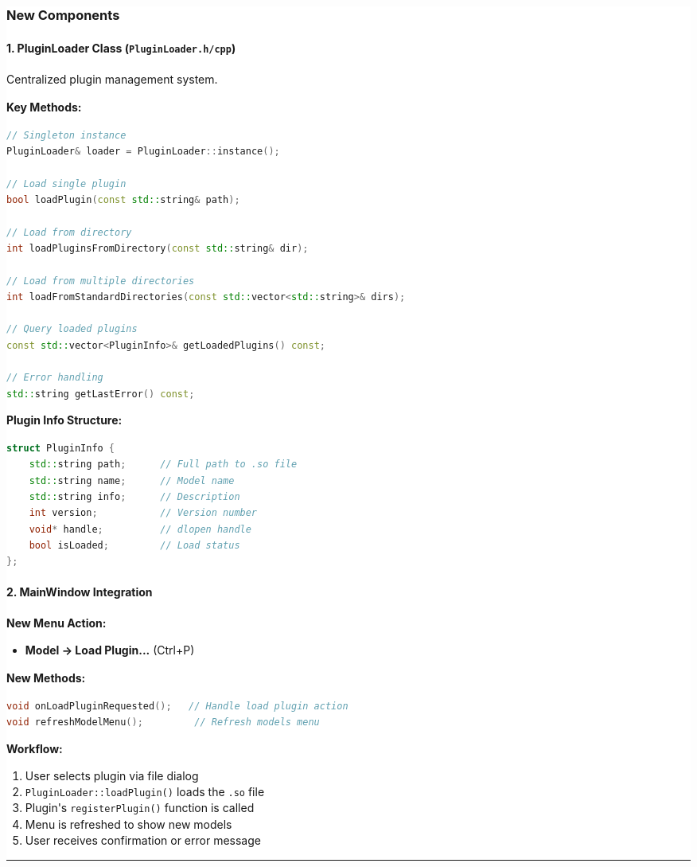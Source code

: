### New Components

#### 1. **PluginLoader Class** (`PluginLoader.h/cpp`)

Centralized plugin management system.

**Key Methods:**
```cpp
// Singleton instance
PluginLoader& loader = PluginLoader::instance();

// Load single plugin
bool loadPlugin(const std::string& path);

// Load from directory
int loadPluginsFromDirectory(const std::string& dir);

// Load from multiple directories
int loadFromStandardDirectories(const std::vector<std::string>& dirs);

// Query loaded plugins
const std::vector<PluginInfo>& getLoadedPlugins() const;

// Error handling
std::string getLastError() const;
```

**Plugin Info Structure:**
```cpp
struct PluginInfo {
    std::string path;      // Full path to .so file
    std::string name;      // Model name
    std::string info;      // Description
    int version;           // Version number
    void* handle;          // dlopen handle
    bool isLoaded;         // Load status
};
```

#### 2. **MainWindow Integration**

**New Menu Action:**
- **Model → Load Plugin...** (Ctrl+P)

**New Methods:**
```cpp
void onLoadPluginRequested();   // Handle load plugin action
void refreshModelMenu();         // Refresh models menu
```

**Workflow:**
1. User selects plugin via file dialog
2. `PluginLoader::loadPlugin()` loads the `.so` file
3. Plugin's `registerPlugin()` function is called
4. Menu is refreshed to show new models
5. User receives confirmation or error message

---